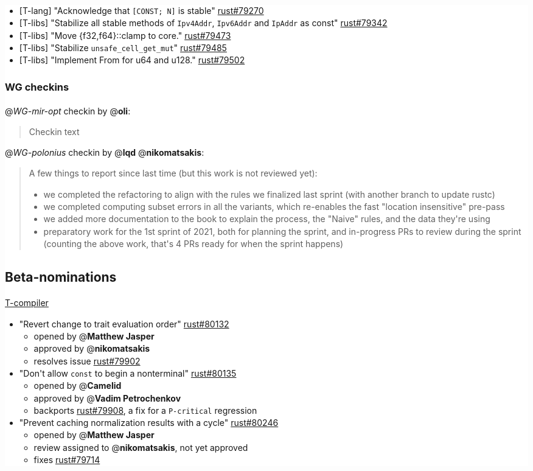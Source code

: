   - [T-lang] "Acknowledge that `[CONST; N]` is stable" [rust#79270](https://github.com/rust-lang/rust/pull/79270)
  - [T-libs] "Stabilize all stable methods of `Ipv4Addr`, `Ipv6Addr` and `IpAddr` as const" [rust#79342](https://github.com/rust-lang/rust/pull/79342)
  - [T-libs] "Move {f32,f64}::clamp to core." [rust#79473](https://github.com/rust-lang/rust/pull/79473)
  - [T-libs] "Stabilize `unsafe_cell_get_mut`" [rust#79485](https://github.com/rust-lang/rust/pull/79485)
  - [T-libs] "Implement From<char> for u64 and u128." [rust#79502](https://github.com/rust-lang/rust/pull/79502)

### WG checkins

@_WG-mir-opt_ checkin by @**oli**:

> Checkin text

@_WG-polonius_ checkin by @**lqd** @**nikomatsakis**:

> A few things to report since last time (but this work is not reviewed yet):
>
> - we completed the refactoring to align with the rules we finalized last sprint (with another branch to update rustc)
> - we completed computing subset errors in all the variants, which re-enables the fast "location insensitive" pre-pass
> - we added more documentation to the book to explain the process, the "Naive" rules, and the data they're using
> - preparatory work for the 1st sprint of 2021, both for planning the sprint, and in-progress PRs to review during the sprint (counting the above work, that's 4 PRs ready for when the sprint happens)

## Beta-nominations

[T-compiler](https://github.com/rust-lang/rust/issues?q=is%3Aall+label%3Abeta-nominated+-label%3Abeta-accepted+label%3AT-compiler)

- "Revert change to trait evaluation order" [rust#80132](https://github.com/rust-lang/rust/pull/80132)
  - opened by @**Matthew Jasper**
  - approved by @**nikomatsakis**
  - resolves issue [rust#79902](https://github.com/rust-lang/rust/issues/79902)
- "Don't allow `const` to begin a nonterminal" [rust#80135](https://github.com/rust-lang/rust/pull/80135)
  - opened by @**Camelid**
  - approved by @**Vadim Petrochenkov**
  - backports [rust#79908](https://github.com/rust-lang/rust/issues/79908), a fix for a `P-critical` regression
- "Prevent caching normalization results with a cycle" [rust#80246](https://github.com/rust-lang/rust/pull/80246)
  - opened by @**Matthew Jasper**
  - review assigned to @**nikomatsakis**, not yet approved
  - fixes [rust#79714](https://github.com/rust-lang/rust/issues/79714)
